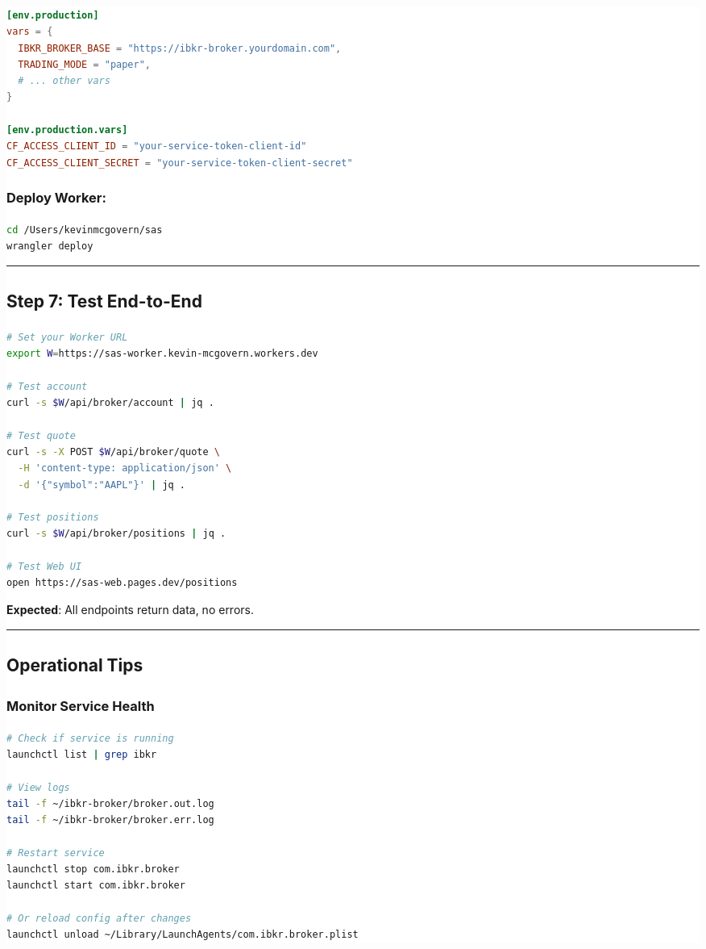 ```toml
[env.production]
vars = { 
  IBKR_BROKER_BASE = "https://ibkr-broker.yourdomain.com",
  TRADING_MODE = "paper",
  # ... other vars
}

[env.production.vars]
CF_ACCESS_CLIENT_ID = "your-service-token-client-id"
CF_ACCESS_CLIENT_SECRET = "your-service-token-client-secret"
```

### Deploy Worker:

```bash
cd /Users/kevinmcgovern/sas
wrangler deploy
```

---

## Step 7: Test End-to-End

```bash
# Set your Worker URL
export W=https://sas-worker.kevin-mcgovern.workers.dev

# Test account
curl -s $W/api/broker/account | jq .

# Test quote
curl -s -X POST $W/api/broker/quote \
  -H 'content-type: application/json' \
  -d '{"symbol":"AAPL"}' | jq .

# Test positions
curl -s $W/api/broker/positions | jq .

# Test Web UI
open https://sas-web.pages.dev/positions
```

**Expected**: All endpoints return data, no errors.

---

## Operational Tips

### Monitor Service Health

```bash
# Check if service is running
launchctl list | grep ibkr

# View logs
tail -f ~/ibkr-broker/broker.out.log
tail -f ~/ibkr-broker/broker.err.log

# Restart service
launchctl stop com.ibkr.broker
launchctl start com.ibkr.broker

# Or reload config after changes
launchctl unload ~/Library/LaunchAgents/com.ibkr.broker.plist
```